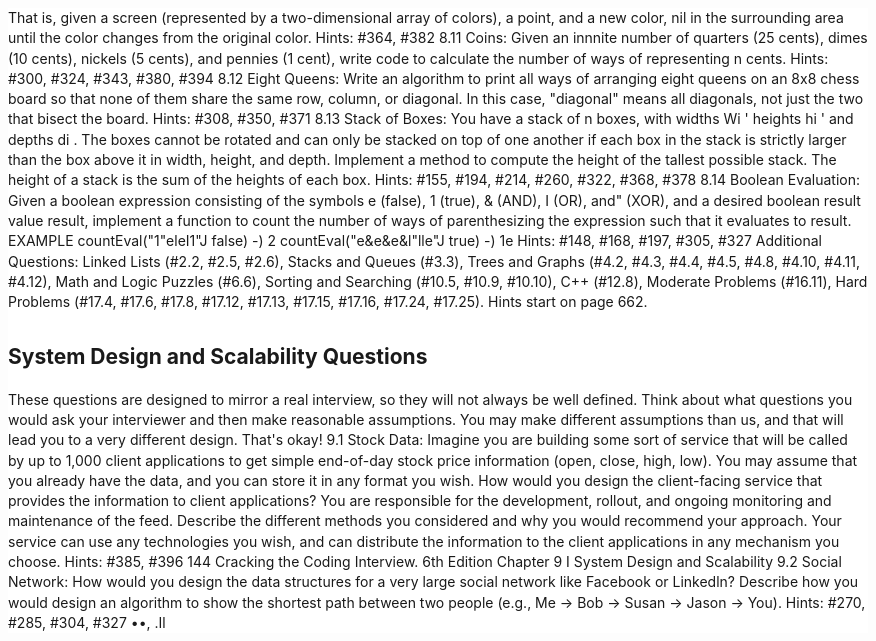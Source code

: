   That is, given a screen (represented by a two-dimensional array of colors), a point, and a new color,
  nil in the surrounding area until the color changes from the original color.
  Hints: #364, #382
  8.11 Coins: Given an innnite number of quarters (25 cents), dimes (10 cents), nickels (5 cents), and
  pennies (1 cent), write code to calculate the number of ways of representing n cents.
  Hints: #300, #324, #343, #380, #394
  8.12 Eight Queens: Write an algorithm to print all ways of arranging eight queens on an 8x8 chess board
  so that none of them share the same row, column, or diagonal. In this case, "diagonal" means all
  diagonals, not just the two that bisect the board.
  Hints: #308, #350, #371
  8.13 Stack of Boxes: You have a stack of n boxes, with widths Wi ' heights hi ' and depths di . The boxes
  cannot be rotated and can only be stacked on top of one another if each box in the stack is strictly
  larger than the box above it in width, height, and depth. Implement a method to compute the
  height of the tallest possible stack. The height of a stack is the sum of the heights of each box.
  Hints: #155, #194, #214, #260, #322, #368, #378
  8.14 Boolean Evaluation: Given a boolean expression consisting of the symbols e (false), 1 (true), &
  (AND), I (OR), and" (XOR), and a desired boolean result value result, implement a function to
  count the number of ways of parenthesizing the expression such that it evaluates to result.
  EXAMPLE
  countEval("1"eleI1"J false) -) 2
  countEval("e&e&e&l"lle"J true) -) 1e
  Hints: #148, #168, #197, #305, #327
  Additional Questions: Linked Lists (#2.2, #2.5, #2.6), Stacks and Queues (#3.3), Trees and Graphs (#4.2, #4.3,
  #4.4, #4.5, #4.8, #4.10, #4.11, #4.12), Math and Logic Puzzles (#6.6), Sorting and Searching (#10.5, #10.9,
  #10.10), C++ (#12.8), Moderate Problems (#16.11), Hard Problems (#17.4, #17.6, #17.8, #17.12, #17.13,
  #17.15, #17.16, #17.24, #17.25).
  Hints start on page 662.

## System Design and Scalability Questions

These questions are designed to mirror a real interview, so they will not always be well defined. Think about
what questions you would ask your interviewer and then make reasonable assumptions. You may make
different assumptions than us, and that will lead you to a very different design. That's okay!
9.1 Stock Data: Imagine you are building some sort of service that will be called by up to 1,000 client
applications to get simple end-of-day stock price information (open, close, high, low). You may
assume that you already have the data, and you can store it in any format you wish. How would you
design the client-facing service that provides the information to client applications? You are responsible
for the development, rollout, and ongoing monitoring and maintenance of the feed. Describe
the different methods you considered and why you would recommend your approach. Your service
can use any technologies you wish, and can distribute the information to the client applications in
any mechanism you choose.
Hints: #385, #396
144 Cracking the Coding Interview. 6th Edition
Chapter 9 I System Design and Scalability
9.2 Social Network: How would you design the data structures for a very large social network like Facebook
or Linkedln? Describe how you would design an algorithm to show the shortest path between
two people (e.g., Me -> Bob -> Susan -> Jason -> You).
Hints: #270, #285, #304, #327
••, .Il